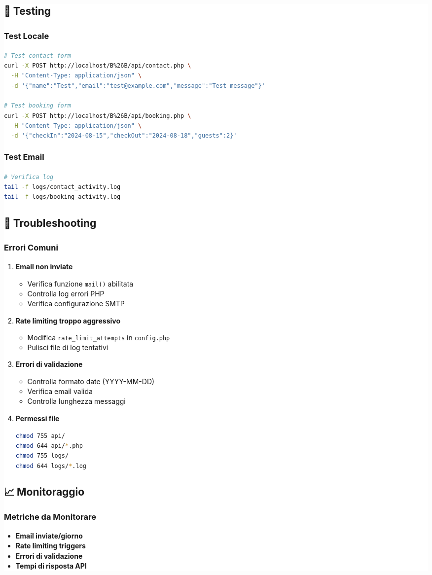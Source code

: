 ## 🧪 Testing

### Test Locale
```bash
# Test contact form
curl -X POST http://localhost/B%26B/api/contact.php \
  -H "Content-Type: application/json" \
  -d '{"name":"Test","email":"test@example.com","message":"Test message"}'

# Test booking form
curl -X POST http://localhost/B%26B/api/booking.php \
  -H "Content-Type: application/json" \
  -d '{"checkIn":"2024-08-15","checkOut":"2024-08-18","guests":2}'
```

### Test Email
```bash
# Verifica log
tail -f logs/contact_activity.log
tail -f logs/booking_activity.log
```

## 🔧 Troubleshooting

### Errori Comuni

1. **Email non inviate**
   - Verifica funzione `mail()` abilitata
   - Controlla log errori PHP
   - Verifica configurazione SMTP

2. **Rate limiting troppo aggressivo**
   - Modifica `rate_limit_attempts` in `config.php`
   - Pulisci file di log tentativi

3. **Errori di validazione**
   - Controlla formato date (YYYY-MM-DD)
   - Verifica email valida
   - Controlla lunghezza messaggi

4. **Permessi file**
   ```bash
   chmod 755 api/
   chmod 644 api/*.php
   chmod 755 logs/
   chmod 644 logs/*.log
   ```

## 📈 Monitoraggio

### Metriche da Monitorare
- **Email inviate/giorno**
- **Rate limiting triggers**
- **Errori di validazione**
- **Tempi di risposta API**
